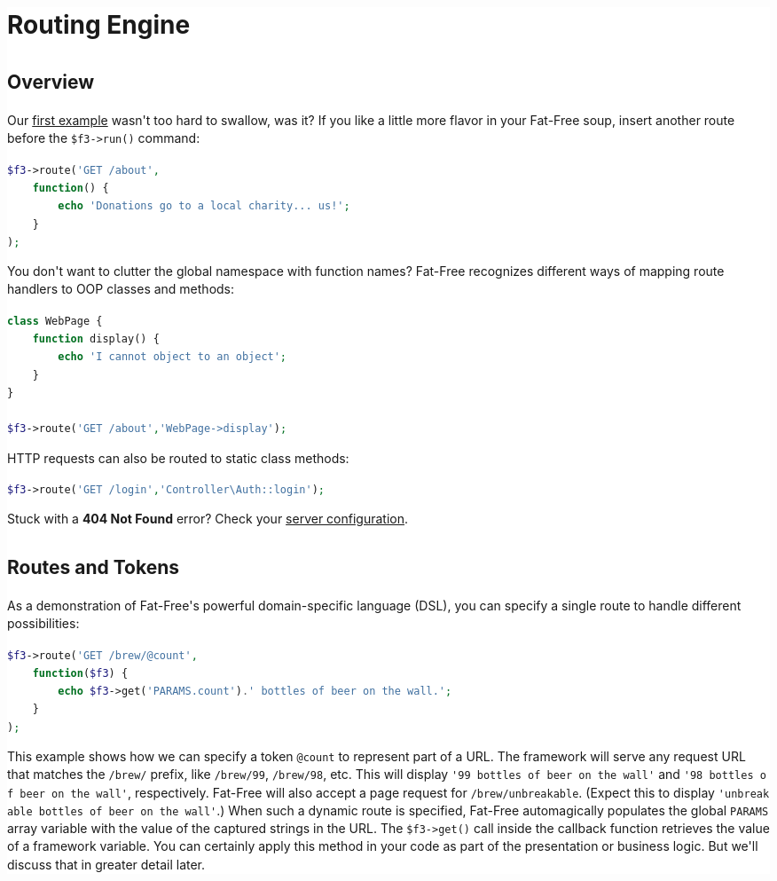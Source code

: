 # Routing Engine

## Overview

Our [first example](getting-started) wasn't too hard to swallow, was it? If you like a little more flavor in your
Fat-Free soup, insert another route before the `$f3->run()` command:

```php
$f3->route('GET /about',
    function() {
        echo 'Donations go to a local charity... us!';
    }
);
```

You don't want to clutter the global namespace with function names? Fat-Free recognizes
different ways of mapping route handlers to OOP classes and methods:

```php
class WebPage {
    function display() {
        echo 'I cannot object to an object';
    }
}

$f3->route('GET /about','WebPage->display');
```

HTTP requests can also be routed to static class methods:

```php
$f3->route('GET /login','Controller\Auth::login');
```

<div class="alert alert-info">Stuck with a <strong>404 Not Found</strong> error? Check your <a href="routing-engine#sample-apache-configuration">server configuration</a>.</div>

## Routes and Tokens

As a demonstration of Fat-Free's powerful domain-specific language (DSL),
you can specify a single route to handle different possibilities:

```php
$f3->route('GET /brew/@count',
    function($f3) {
        echo $f3->get('PARAMS.count').' bottles of beer on the wall.';
    }
);
```

This example shows how we can specify a token `@count` to represent part of a URL. The framework
will serve any request URL that matches the `/brew/` prefix, like `/brew/99`, `/brew/98`,
etc. This will display `'99 bottles of beer on the wall'` and
`'98 bottles of beer on the wall'`, respectively. Fat-Free will also accept a page request for
`/brew/unbreakable`. (Expect this to display `'unbreakable bottles of beer on the wall'`.) When
such a dynamic route is specified, Fat-Free automagically populates the global `PARAMS` array
variable with the value of the captured strings in the URL. The `$f3->get()` call inside the
callback function retrieves the value of a framework variable. You can certainly apply this
method in your code as part of the presentation or business logic. But we'll discuss that in
greater detail later.
